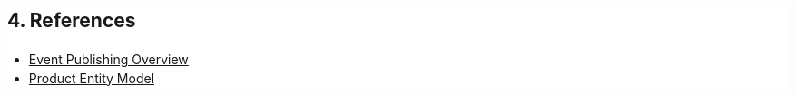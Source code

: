 ## 4. References

- [Event Publishing Overview](./00-overview.md)
- [Product Entity Model](../../02-data-model-setup/02a-product-entity.md) 